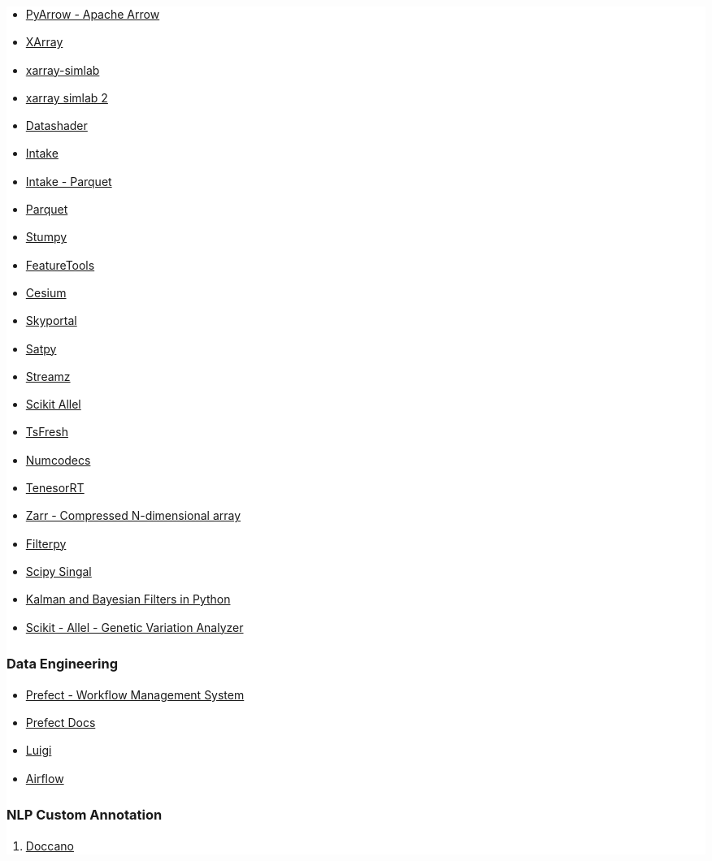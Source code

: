 * [PyArrow - Apache Arrow](https://arrow.apache.org/docs/python/csv.html)

* [XArray](https://github.com/pydata/xarray)

* [xarray-simlab](https://xarray-simlab.readthedocs.io/en/latest/)

* [xarray simlab 2](https://github.com/benbovy/xarray-simlab)

* [Datashader](https://github.com/holoviz/datashader)

* [Intake](https://github.com/intake/intake)

* [Intake - Parquet](https://github.com/intake/intake-parquet)

* [Parquet](https://github.com/jcrobak/parquet-python)

* [Stumpy](https://github.com/TDAmeritrade/stumpy)

* [FeatureTools](https://github.com/FeatureLabs/featuretools)

* [Cesium](https://github.com/cesium-ml/cesium)

* [Skyportal](https://github.com/skyportal/skyportal)

* [Satpy](https://github.com/pytroll/satpy)

* [Streamz](https://github.com/python-streamz/streamz)

* [Scikit Allel](https://github.com/cggh/scikit-allel)

* [TsFresh](https://github.com/blue-yonder/tsfresh)

* [Numcodecs](https://numcodecs.readthedocs.io/en/stable/)

* [TenesorRT](https://docs.nvidia.com/deeplearning/sdk/tensorrt-sample-support-guide/index.html#samples)
  
* [Zarr - Compressed N-dimensional array](https://zarr.readthedocs.io/en/stable/)

* [Filterpy](https://filterpy.readthedocs.io/en/latest/)

* [Scipy Singal](https://docs.scipy.org/doc/scipy/reference/signal.html)

* [Kalman and Bayesian Filters in Python](https://github.com/rlabbe/Kalman-and-Bayesian-Filters-in-Python)

* [Scikit - Allel - Genetic Variation Analyzer](https://scikit-allel.readthedocs.io/en/latest/index.html)


### Data Engineering
* [Prefect - Workflow Management System](https://github.com/PrefectHQ/prefect)

* [Prefect Docs](https://docs.prefect.io/core/getting_started/installation.html)

* [Luigi](https://github.com/spotify/luigi)

* [Airflow](https://airflow.apache.org/)



### NLP Custom Annotation

1. [Doccano](https://github.com/doccano/doccano)
